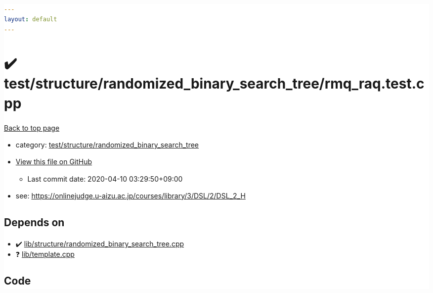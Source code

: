 ```yaml
---
layout: default
---
```



<script type="text/javascript" async
  src="https://cdnjs.cloudflare.com/ajax/libs/mathjax/2.7.5/MathJax.js?config=TeX-MML-AM_CHTML">
</script>
<script type="text/x-mathjax-config">
  MathJax.Hub.Config({
    TeX: { equationNumbers: { autoNumber: "AMS" }},
    tex2jax: {
      inlineMath: [ ['$','$'] ],
      processEscapes: true
    },
    "HTML-CSS": { matchFontHeight: false },
    displayAlign: "left",
    displayIndent: "2em"
  });
</script>

<script type="text/javascript" src="https://cdnjs.cloudflare.com/ajax/libs/jquery/3.4.1/jquery.min.js"></script>
<script src="https://cdn.jsdelivr.net/npm/jquery-balloon-js@1.1.2/jquery.balloon.min.js" integrity="sha256-ZEYs9VrgAeNuPvs15E39OsyOJaIkXEEt10fzxJ20+2I=" crossorigin="anonymous"></script>
<script type="text/javascript" src="../../../../assets/js/copy-button.js"></script>
<link rel="stylesheet" href="../../../../assets/css/copy-button.css" />


# :heavy_check_mark: test/structure/randomized_binary_search_tree/rmq_raq.test.cpp

<a href="../../../../index.html">Back to top page</a>

* category: <a href="../../../../index.html#c596028d317fdbd8ee456ffe90ba6e35">test/structure/randomized_binary_search_tree</a>
* <a href="{{ site.github.repository_url }}/blob/master/test/structure/randomized_binary_search_tree/rmq_raq.test.cpp">View this file on GitHub</a>
    - Last commit date: 2020-04-10 03:29:50+09:00


* see: <a href="https://onlinejudge.u-aizu.ac.jp/courses/library/3/DSL/2/DSL_2_H">https://onlinejudge.u-aizu.ac.jp/courses/library/3/DSL/2/DSL_2_H</a>


## Depends on

* :heavy_check_mark: <a href="../../../../library/lib/structure/randomized_binary_search_tree.cpp.html">lib/structure/randomized_binary_search_tree.cpp</a>
* :question: <a href="../../../../library/lib/template.cpp.html">lib/template.cpp</a>


## Code
